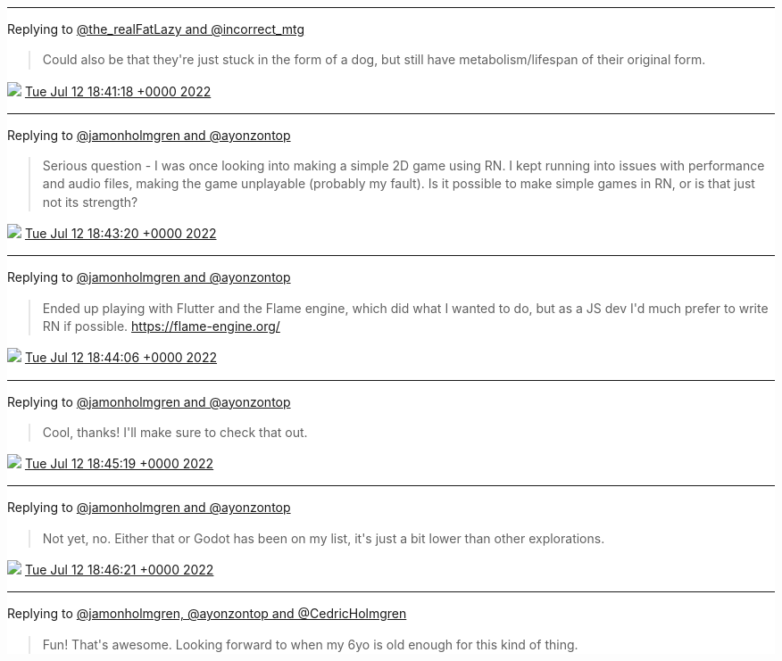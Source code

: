 ----

Replying to [@the_realFatLazy and @incorrect_mtg](https://twitter.com/the_realFatLazy/status/1546918407253147648)

> Could also be that they're just stuck in the form of a dog, but still have metabolism/lifespan of their original form.

<img src="/media/tweet.ico" width="12" /> [Tue Jul 12 18:41:18 +0000 2022](https://twitter.com/lindsaykwardell/status/1546927696474562560)

----

Replying to [@jamonholmgren and @ayonzontop](https://twitter.com/jamonholmgren/status/1546927708071796736)

> Serious question - I was once looking into making a simple 2D game using RN. I kept running into issues with performance and audio files, making the game unplayable (probably my fault). Is it possible to make simple games in RN, or is that just not its strength?

<img src="/media/tweet.ico" width="12" /> [Tue Jul 12 18:43:20 +0000 2022](https://twitter.com/lindsaykwardell/status/1546928211707105280)

----

Replying to [@jamonholmgren and @ayonzontop](https://twitter.com/lindsaykwardell/status/1546928211707105280)

> Ended up playing with Flutter and the Flame engine, which did what I wanted to do, but as a JS dev I'd much prefer to write RN if possible. https://flame-engine.org/

<img src="/media/tweet.ico" width="12" /> [Tue Jul 12 18:44:06 +0000 2022](https://twitter.com/lindsaykwardell/status/1546928403655245824)

----

Replying to [@jamonholmgren and @ayonzontop](https://twitter.com/jamonholmgren/status/1546928590796648448)

> Cool, thanks! I'll make sure to check that out.

<img src="/media/tweet.ico" width="12" /> [Tue Jul 12 18:45:19 +0000 2022](https://twitter.com/lindsaykwardell/status/1546928708484665344)

----

Replying to [@jamonholmgren and @ayonzontop](https://twitter.com/jamonholmgren/status/1546928820946497536)

> Not yet, no. Either that or Godot has been on my list, it's just a bit lower than other explorations.

<img src="/media/tweet.ico" width="12" /> [Tue Jul 12 18:46:21 +0000 2022](https://twitter.com/lindsaykwardell/status/1546928967445139457)

----

Replying to [@jamonholmgren, @ayonzontop and @CedricHolmgren](https://twitter.com/jamonholmgren/status/1546930184296624128)

> Fun! That's awesome. Looking forward to when my 6yo is old enough for this kind of thing.
